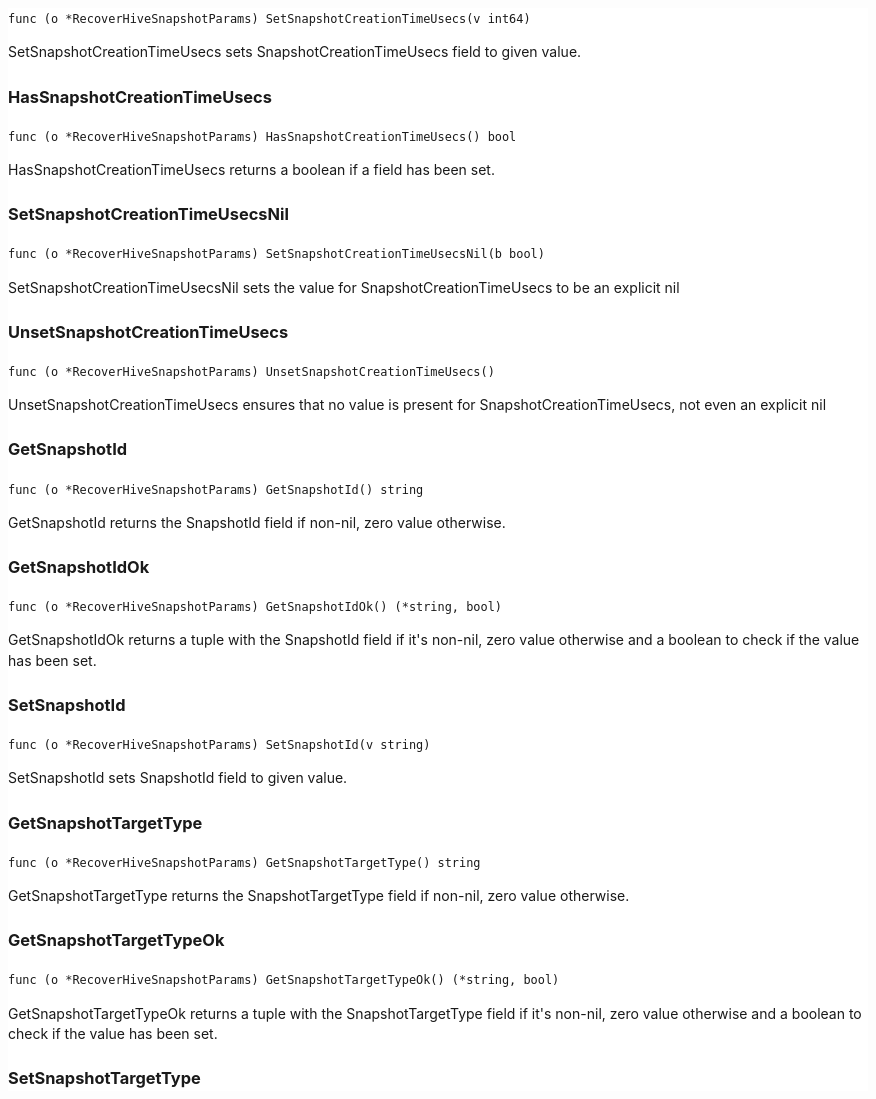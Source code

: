 `func (o *RecoverHiveSnapshotParams) SetSnapshotCreationTimeUsecs(v int64)`

SetSnapshotCreationTimeUsecs sets SnapshotCreationTimeUsecs field to given value.

### HasSnapshotCreationTimeUsecs

`func (o *RecoverHiveSnapshotParams) HasSnapshotCreationTimeUsecs() bool`

HasSnapshotCreationTimeUsecs returns a boolean if a field has been set.

### SetSnapshotCreationTimeUsecsNil

`func (o *RecoverHiveSnapshotParams) SetSnapshotCreationTimeUsecsNil(b bool)`

 SetSnapshotCreationTimeUsecsNil sets the value for SnapshotCreationTimeUsecs to be an explicit nil

### UnsetSnapshotCreationTimeUsecs
`func (o *RecoverHiveSnapshotParams) UnsetSnapshotCreationTimeUsecs()`

UnsetSnapshotCreationTimeUsecs ensures that no value is present for SnapshotCreationTimeUsecs, not even an explicit nil
### GetSnapshotId

`func (o *RecoverHiveSnapshotParams) GetSnapshotId() string`

GetSnapshotId returns the SnapshotId field if non-nil, zero value otherwise.

### GetSnapshotIdOk

`func (o *RecoverHiveSnapshotParams) GetSnapshotIdOk() (*string, bool)`

GetSnapshotIdOk returns a tuple with the SnapshotId field if it's non-nil, zero value otherwise
and a boolean to check if the value has been set.

### SetSnapshotId

`func (o *RecoverHiveSnapshotParams) SetSnapshotId(v string)`

SetSnapshotId sets SnapshotId field to given value.


### GetSnapshotTargetType

`func (o *RecoverHiveSnapshotParams) GetSnapshotTargetType() string`

GetSnapshotTargetType returns the SnapshotTargetType field if non-nil, zero value otherwise.

### GetSnapshotTargetTypeOk

`func (o *RecoverHiveSnapshotParams) GetSnapshotTargetTypeOk() (*string, bool)`

GetSnapshotTargetTypeOk returns a tuple with the SnapshotTargetType field if it's non-nil, zero value otherwise
and a boolean to check if the value has been set.

### SetSnapshotTargetType
